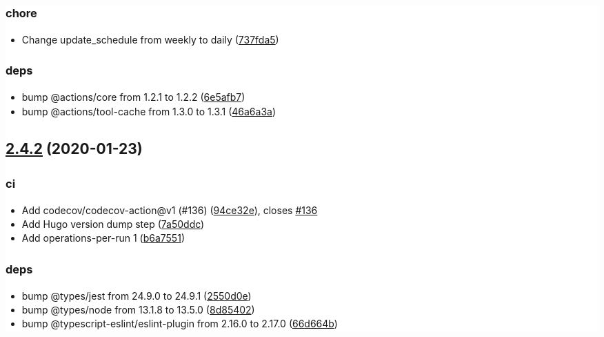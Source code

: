 
### chore

* Change update_schedule from weekly to daily ([737fda5](https://github.com/peaceiris/actions-hugo/commit/737fda5741cb12d8992d4c75e249bd0392e162a7))

### deps

* bump @actions/core from 1.2.1 to 1.2.2 ([6e5afb7](https://github.com/peaceiris/actions-hugo/commit/6e5afb7c2e3739813acca54db234f1c13cf1e596))
* bump @actions/tool-cache from 1.3.0 to 1.3.1 ([46a6a3a](https://github.com/peaceiris/actions-hugo/commit/46a6a3afdff838a10f9f9e063170cfc02c197611))



## [2.4.2](https://github.com/peaceiris/actions-hugo/compare/v2.4.1...v2.4.2) (2020-01-23)


### ci

* Add codecov/codecov-action@v1 (#136) ([94ce32e](https://github.com/peaceiris/actions-hugo/commit/94ce32ea1b2965037ef7bbec618476ed6ad7b9e6)), closes [#136](https://github.com/peaceiris/actions-hugo/issues/136)
* Add Hugo version dump step ([7a50ddc](https://github.com/peaceiris/actions-hugo/commit/7a50ddc6941e49c88a35080315a84a684c825347))
* Add operations-per-run 1 ([b6a7551](https://github.com/peaceiris/actions-hugo/commit/b6a75519788da01712462416009e656ec0b9cc8d))

### deps

* bump @types/jest from 24.9.0 to 24.9.1 ([2550d0e](https://github.com/peaceiris/actions-hugo/commit/2550d0ecb023988fa8061c6270a46e9d67bb84dc))
* bump @types/node from 13.1.8 to 13.5.0 ([8d85402](https://github.com/peaceiris/actions-hugo/commit/8d854027489e6b4b9130701c3a826185aca6bfae))
* bump @typescript-eslint/eslint-plugin from 2.16.0 to 2.17.0 ([66d664b](https://github.com/peaceiris/actions-hugo/commit/66d664bedd9b4a5d5004dc4023557305c4d69d97))
